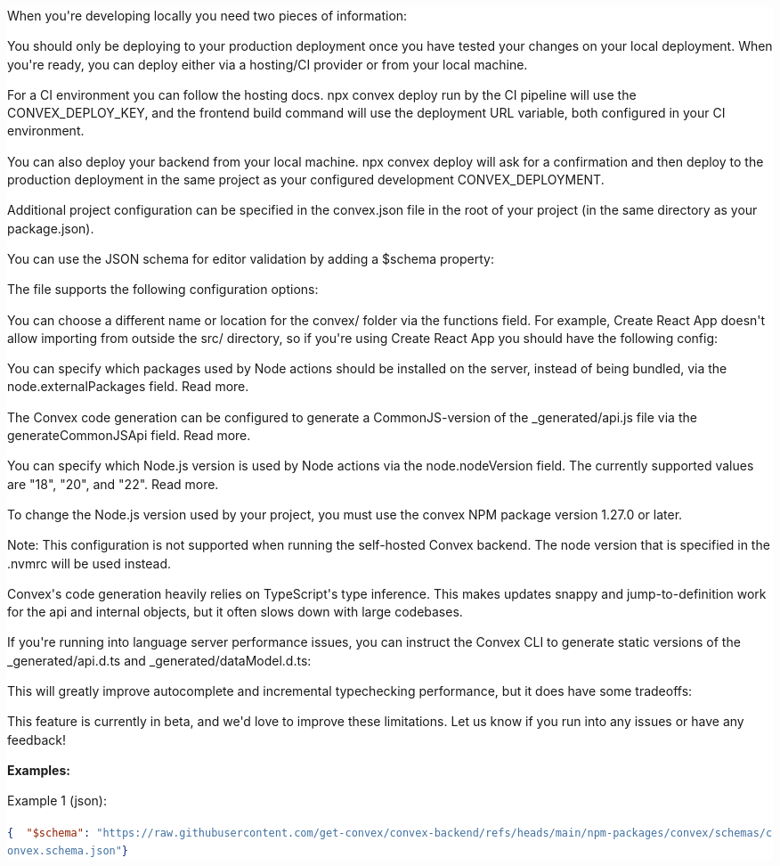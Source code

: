 When you're developing locally you need two pieces of information:

You should only be deploying to your production deployment once you have tested your changes on your local deployment. When you're ready, you can deploy either via a hosting/CI provider or from your local machine.

For a CI environment you can follow the hosting docs. npx convex deploy run by the CI pipeline will use the CONVEX_DEPLOY_KEY, and the frontend build command will use the deployment URL variable, both configured in your CI environment.

You can also deploy your backend from your local machine. npx convex deploy will ask for a confirmation and then deploy to the production deployment in the same project as your configured development CONVEX_DEPLOYMENT.

Additional project configuration can be specified in the convex.json file in the root of your project (in the same directory as your package.json).

You can use the JSON schema for editor validation by adding a $schema property:

The file supports the following configuration options:

You can choose a different name or location for the convex/ folder via the functions field. For example, Create React App doesn't allow importing from outside the src/ directory, so if you're using Create React App you should have the following config:

You can specify which packages used by Node actions should be installed on the server, instead of being bundled, via the node.externalPackages field. Read more.

The Convex code generation can be configured to generate a CommonJS-version of the _generated/api.js file via the generateCommonJSApi field. Read more.

You can specify which Node.js version is used by Node actions via the node.nodeVersion field. The currently supported values are "18", "20", and "22". Read more.

To change the Node.js version used by your project, you must use the convex NPM package version 1.27.0 or later.

Note: This configuration is not supported when running the self-hosted Convex backend. The node version that is specified in the .nvmrc will be used instead.

Convex's code generation heavily relies on TypeScript's type inference. This makes updates snappy and jump-to-definition work for the api and internal objects, but it often slows down with large codebases.

If you're running into language server performance issues, you can instruct the Convex CLI to generate static versions of the _generated/api.d.ts and _generated/dataModel.d.ts:

This will greatly improve autocomplete and incremental typechecking performance, but it does have some tradeoffs:

This feature is currently in beta, and we'd love to improve these limitations. Let us know if you run into any issues or have any feedback!

**Examples:**

Example 1 (json):
```json
{  "$schema": "https://raw.githubusercontent.com/get-convex/convex-backend/refs/heads/main/npm-packages/convex/schemas/convex.schema.json"}
```
